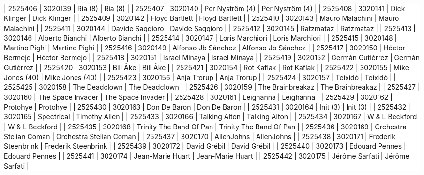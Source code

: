 | 2525406 | 3020139 | Ria (8) | Ria (8) |
| 2525407 | 3020140 | Per Nyström (4) | Per Nyström (4) |
| 2525408 | 3020141 | Dick Klinger | Dick Klinger |
| 2525409 | 3020142 | Floyd Bartlett | Floyd Bartlett |
| 2525410 | 3020143 | Mauro Malachini | Mauro Malachini |
| 2525411 | 3020144 | Davide Saggioro | Davide Saggioro |
| 2525412 | 3020145 | Ratzmataz | Ratzmataz |
| 2525413 | 3020146 | Alberto Bianchi | Alberto Bianchi |
| 2525414 | 3020147 | Loris Marchiori | Loris Marchiori |
| 2525415 | 3020148 | Martino Pighi | Martino Pighi |
| 2525416 | 3020149 | Alfonso Jb Sánchez | Alfonso Jb Sánchez |
| 2525417 | 3020150 | Héctor Bermejo | Héctor Bermejo |
| 2525418 | 3020151 | Israel Minaya | Israel Minaya |
| 2525419 | 3020152 | Germán Gutiérrez | Germán Gutiérrez |
| 2525420 | 3020153 | Bill Åke | Bill Åke |
| 2525421 | 3020154 | Rot Kaflak | Rot Kaflak |
| 2525422 | 3020155 | Mike Jones (40) | Mike Jones (40) |
| 2525423 | 3020156 | Anja Trorup | Anja Trorup |
| 2525424 | 3020157 | Teixidó | Teixidó |
| 2525425 | 3020158 | The Deadclown | The Deadclown |
| 2525426 | 3020159 | The Brainbreakaz | The Brainbreakaz |
| 2525427 | 3020160 | The Space Invader | The Space Invader |
| 2525428 | 3020161 | Leighanna | Leighanna |
| 2525429 | 3020162 | Protohye | Protohye |
| 2525430 | 3020163 | Don De Baron | Don De Baron |
| 2525431 | 3020164 | Init (3) | Init (3) |
| 2525432 | 3020165 | Spectrical | Timothy Allen |
| 2525433 | 3020166 | Talking Alton | Talking Alton |
| 2525434 | 3020167 | W & L Beckford | W & L Beckford |
| 2525435 | 3020168 | Trinity The Band Of Pan | Trinity The Band Of Pan |
| 2525436 | 3020169 | Orchestra Stelian Coman | Orchestra Stelian Coman |
| 2525437 | 3020170 | AllenJohns | AllenJohns |
| 2525438 | 3020171 | Frederik Steenbrink | Frederik Steenbrink |
| 2525439 | 3020172 | David Grébil | David Grébil |
| 2525440 | 3020173 | Edouard Pennes | Edouard Pennes |
| 2525441 | 3020174 | Jean-Marie Huart | Jean-Marie Huart |
| 2525442 | 3020175 | Jérôme Sarfati | Jérôme Sarfati |